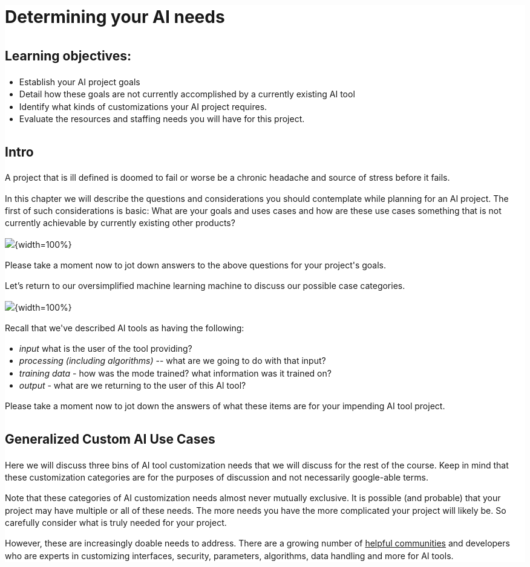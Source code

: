 
# Determining your AI needs

## Learning objectives:

- Establish your AI project goals
- Detail how these goals are not currently accomplished by a currently existing AI tool
- Identify what kinds of customizations your AI project requires.
- Evaluate the resources and staffing needs you will have for this project.  

## Intro

A project that is ill defined is doomed to fail or worse be a chronic headache and source of stress before it fails.

In this chapter we will describe the questions and considerations you should contemplate while planning for an AI project. The first of such considerations is basic: What are your goals and uses cases and how are these use cases something that is not currently achievable by currently existing other products?

![](03c-Determining-AI-Needs-determining-needs_files/figure-docx//1GgsDe7dYA91RY_xCbcDRzSPGuxIMXnyHPbzL1h57pE4_g1ed2b5c8ee1_0_418.png){width=100%}

Please take a moment now to jot down answers to the above questions for your project's goals.


Let’s return to our oversimplified machine learning machine to discuss our possible case categories.

![](03c-Determining-AI-Needs-determining-needs_files/figure-docx//1GgsDe7dYA91RY_xCbcDRzSPGuxIMXnyHPbzL1h57pE4_g1ed2b5c8ee1_0_198.png){width=100%}

Recall that we've described AI tools as having the following:

- *input* what is the user of the tool providing?
- *processing (including algorithms)* -- what are we going to do with that input?
- *training data* - how was the mode trained? what information was it trained on?
- *output* - what are we returning to the user of this AI tool?

Please take a moment now to jot down the answers of what these items are for your impending AI tool project.  

## Generalized Custom AI Use Cases

Here we will discuss three bins of AI tool customization needs that we will discuss for the rest of the course. Keep in mind that these customization categories are for the purposes of discussion and not necessarily google-able terms.

Note that these categories of AI customization needs almost never mutually exclusive. It is possible (and probable) that your project may have multiple or all of these needs. The more needs you have the more complicated your project will likely be. So carefully consider what is truly needed for your project.

However, these are increasingly doable needs to address. There are a growing number of [helpful communities](https://huggingface.co/) and developers who are experts in customizing interfaces, security, parameters, algorithms, data handling and more for AI tools.
